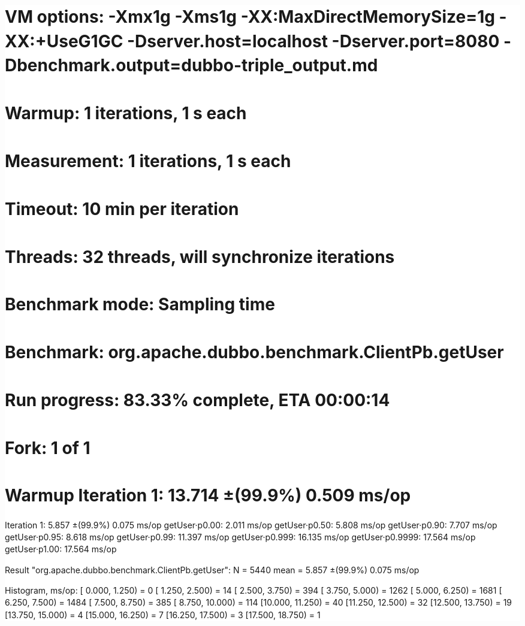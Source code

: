 # VM options: -Xmx1g -Xms1g -XX:MaxDirectMemorySize=1g -XX:+UseG1GC -Dserver.host=localhost -Dserver.port=8080 -Dbenchmark.output=dubbo-triple_output.md
# Warmup: 1 iterations, 1 s each
# Measurement: 1 iterations, 1 s each
# Timeout: 10 min per iteration
# Threads: 32 threads, will synchronize iterations
# Benchmark mode: Sampling time
# Benchmark: org.apache.dubbo.benchmark.ClientPb.getUser

# Run progress: 83.33% complete, ETA 00:00:14
# Fork: 1 of 1
# Warmup Iteration   1: 13.714 ±(99.9%) 0.509 ms/op
Iteration   1: 5.857 ±(99.9%) 0.075 ms/op
                 getUser·p0.00:   2.011 ms/op
                 getUser·p0.50:   5.808 ms/op
                 getUser·p0.90:   7.707 ms/op
                 getUser·p0.95:   8.618 ms/op
                 getUser·p0.99:   11.397 ms/op
                 getUser·p0.999:  16.135 ms/op
                 getUser·p0.9999: 17.564 ms/op
                 getUser·p1.00:   17.564 ms/op



Result "org.apache.dubbo.benchmark.ClientPb.getUser":
  N = 5440
  mean =      5.857 ±(99.9%) 0.075 ms/op

  Histogram, ms/op:
    [ 0.000,  1.250) = 0 
    [ 1.250,  2.500) = 14 
    [ 2.500,  3.750) = 394 
    [ 3.750,  5.000) = 1262 
    [ 5.000,  6.250) = 1681 
    [ 6.250,  7.500) = 1484 
    [ 7.500,  8.750) = 385 
    [ 8.750, 10.000) = 114 
    [10.000, 11.250) = 40 
    [11.250, 12.500) = 32 
    [12.500, 13.750) = 19 
    [13.750, 15.000) = 4 
    [15.000, 16.250) = 7 
    [16.250, 17.500) = 3 
    [17.500, 18.750) = 1 
